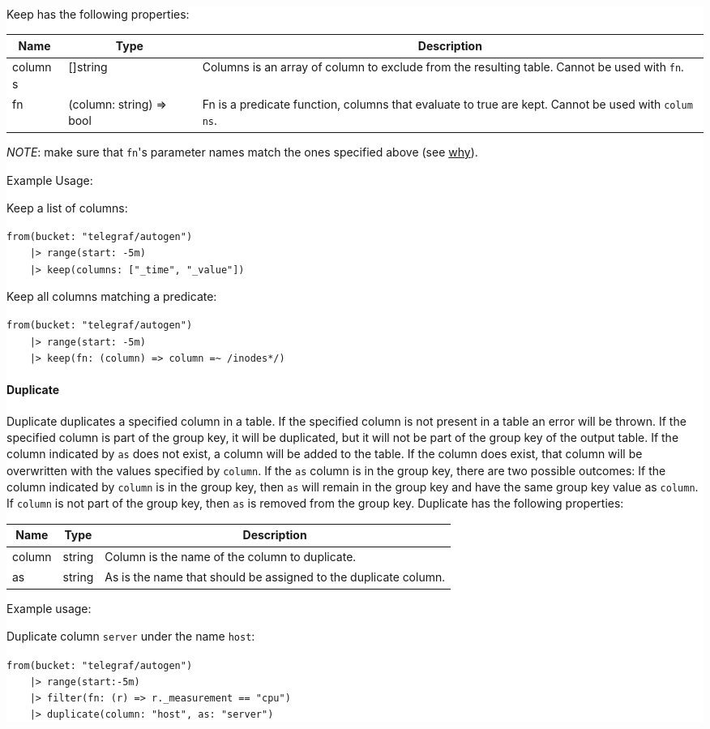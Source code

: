 Keep has the following properties:

| Name    | Type                     | Description                                                                                        |
| ----    | ----                     | -----------                                                                                        |
| columns | []string                 | Columns is an array of column to exclude from the resulting table. Cannot be used with `fn`.       |
| fn      | (column: string) => bool | Fn is a predicate function, columns that evaluate to true are kept. Cannot be used with `columns`. |

_NOTE_: make sure that `fn`'s parameter names match the ones specified above (see [why](#Transformations)).

Example Usage:

Keep a list of columns:

```
from(bucket: "telegraf/autogen")
    |> range(start: -5m)
    |> keep(columns: ["_time", "_value"])
```

Keep all columns matching a predicate:

```
from(bucket: "telegraf/autogen")
    |> range(start: -5m)
    |> keep(fn: (column) => column =~ /inodes*/)
```

#### Duplicate

Duplicate duplicates a specified column in a table.
If the specified column is not present in a table an error will be thrown.
If the specified column is part of the group key, it will be duplicated, but it will not be part of the group key of the output table.
If the column indicated by `as` does not exist, a column will be added to the table.
If the column does exist, that column will be overwritten with the values specified by `column`.
If the `as` column is in the group key, there are two possible outcomes:
If the column indicated by `column` is in the group key, then `as` will remain in the group key and have the same group key value as `column`.
If `column` is not part of the group key, then `as` is removed from the group key.
Duplicate has the following properties:

| Name   | Type   | Description                                                     |
| ----   | ----   | -----------                                                     |
| column | string | Column is the name of the column to duplicate.                  |
| as     | string | As is the name that should be assigned to the duplicate column. |

Example usage:

Duplicate column `server` under the name `host`:

```
from(bucket: "telegraf/autogen")
	|> range(start:-5m)
	|> filter(fn: (r) => r._measurement == "cpu")
	|> duplicate(column: "host", as: "server")
```
